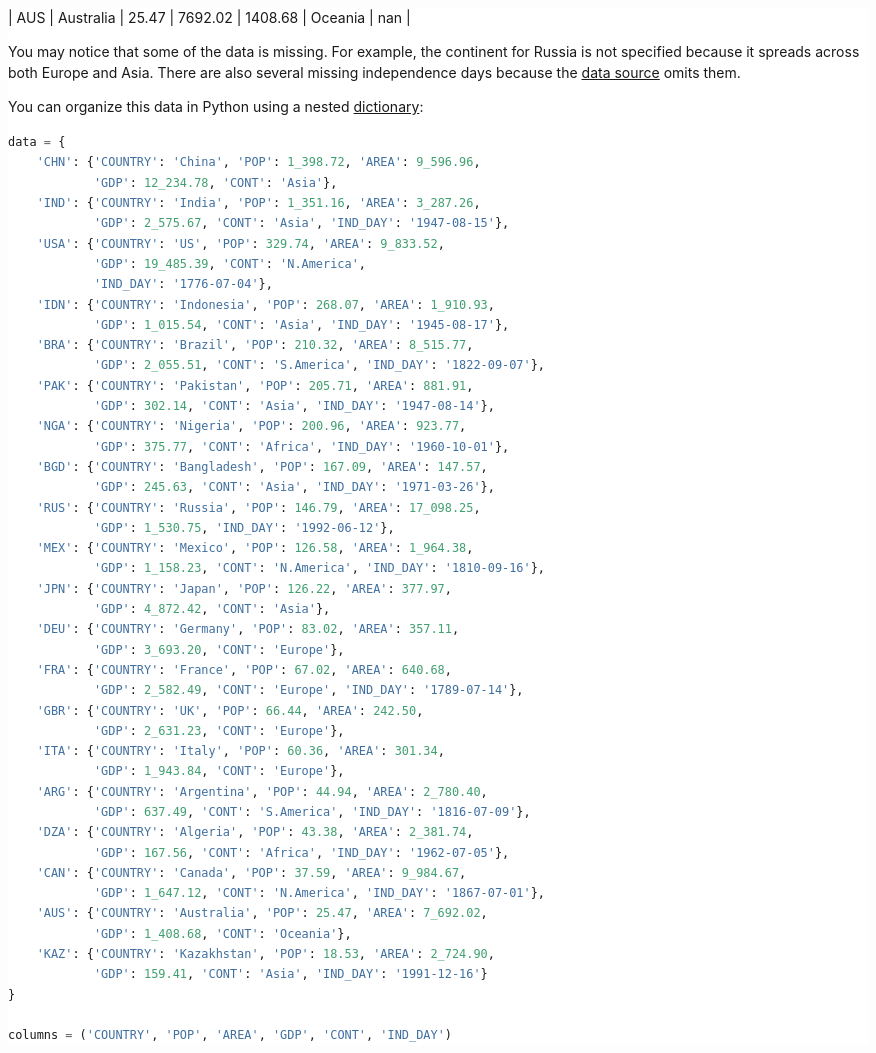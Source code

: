  | AUS    | Australia  |   25.47 |  7692.02 |  1408.68 | Oceania   | nan        |


You may notice that some of the data is missing. For example, the continent for Russia is not specified because it spreads across both Europe and Asia. There are also several missing independence days because the  [data source](https://en.wikipedia.org/wiki/List_of_national_independence_days)  omits them.

You can organize this data in Python using a nested  [dictionary](https://realpython.com/python-dicts/):

```py
data = {
    'CHN': {'COUNTRY': 'China', 'POP': 1_398.72, 'AREA': 9_596.96,
            'GDP': 12_234.78, 'CONT': 'Asia'},
    'IND': {'COUNTRY': 'India', 'POP': 1_351.16, 'AREA': 3_287.26,
            'GDP': 2_575.67, 'CONT': 'Asia', 'IND_DAY': '1947-08-15'},
    'USA': {'COUNTRY': 'US', 'POP': 329.74, 'AREA': 9_833.52,
            'GDP': 19_485.39, 'CONT': 'N.America',
            'IND_DAY': '1776-07-04'},
    'IDN': {'COUNTRY': 'Indonesia', 'POP': 268.07, 'AREA': 1_910.93,
            'GDP': 1_015.54, 'CONT': 'Asia', 'IND_DAY': '1945-08-17'},
    'BRA': {'COUNTRY': 'Brazil', 'POP': 210.32, 'AREA': 8_515.77,
            'GDP': 2_055.51, 'CONT': 'S.America', 'IND_DAY': '1822-09-07'},
    'PAK': {'COUNTRY': 'Pakistan', 'POP': 205.71, 'AREA': 881.91,
            'GDP': 302.14, 'CONT': 'Asia', 'IND_DAY': '1947-08-14'},
    'NGA': {'COUNTRY': 'Nigeria', 'POP': 200.96, 'AREA': 923.77,
            'GDP': 375.77, 'CONT': 'Africa', 'IND_DAY': '1960-10-01'},
    'BGD': {'COUNTRY': 'Bangladesh', 'POP': 167.09, 'AREA': 147.57,
            'GDP': 245.63, 'CONT': 'Asia', 'IND_DAY': '1971-03-26'},
    'RUS': {'COUNTRY': 'Russia', 'POP': 146.79, 'AREA': 17_098.25,
            'GDP': 1_530.75, 'IND_DAY': '1992-06-12'},
    'MEX': {'COUNTRY': 'Mexico', 'POP': 126.58, 'AREA': 1_964.38,
            'GDP': 1_158.23, 'CONT': 'N.America', 'IND_DAY': '1810-09-16'},
    'JPN': {'COUNTRY': 'Japan', 'POP': 126.22, 'AREA': 377.97,
            'GDP': 4_872.42, 'CONT': 'Asia'},
    'DEU': {'COUNTRY': 'Germany', 'POP': 83.02, 'AREA': 357.11,
            'GDP': 3_693.20, 'CONT': 'Europe'},
    'FRA': {'COUNTRY': 'France', 'POP': 67.02, 'AREA': 640.68,
            'GDP': 2_582.49, 'CONT': 'Europe', 'IND_DAY': '1789-07-14'},
    'GBR': {'COUNTRY': 'UK', 'POP': 66.44, 'AREA': 242.50,
            'GDP': 2_631.23, 'CONT': 'Europe'},
    'ITA': {'COUNTRY': 'Italy', 'POP': 60.36, 'AREA': 301.34,
            'GDP': 1_943.84, 'CONT': 'Europe'},
    'ARG': {'COUNTRY': 'Argentina', 'POP': 44.94, 'AREA': 2_780.40,
            'GDP': 637.49, 'CONT': 'S.America', 'IND_DAY': '1816-07-09'},
    'DZA': {'COUNTRY': 'Algeria', 'POP': 43.38, 'AREA': 2_381.74,
            'GDP': 167.56, 'CONT': 'Africa', 'IND_DAY': '1962-07-05'},
    'CAN': {'COUNTRY': 'Canada', 'POP': 37.59, 'AREA': 9_984.67,
            'GDP': 1_647.12, 'CONT': 'N.America', 'IND_DAY': '1867-07-01'},
    'AUS': {'COUNTRY': 'Australia', 'POP': 25.47, 'AREA': 7_692.02,
            'GDP': 1_408.68, 'CONT': 'Oceania'},
    'KAZ': {'COUNTRY': 'Kazakhstan', 'POP': 18.53, 'AREA': 2_724.90,
            'GDP': 159.41, 'CONT': 'Asia', 'IND_DAY': '1991-12-16'}
}

columns = ('COUNTRY', 'POP', 'AREA', 'GDP', 'CONT', 'IND_DAY')
```
